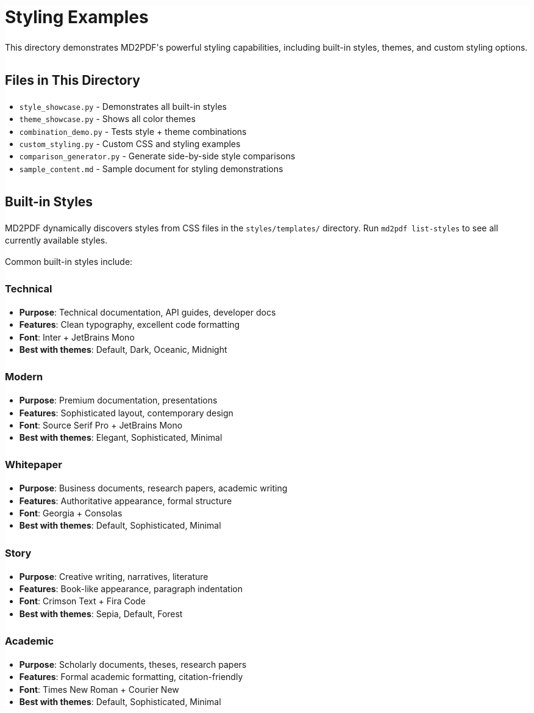 # Styling Examples

This directory demonstrates MD2PDF's powerful styling capabilities, including built-in styles, themes, and custom styling options.

## Files in This Directory

- `style_showcase.py` - Demonstrates all built-in styles
- `theme_showcase.py` - Shows all color themes
- `combination_demo.py` - Tests style + theme combinations
- `custom_styling.py` - Custom CSS and styling examples
- `comparison_generator.py` - Generate side-by-side style comparisons
- `sample_content.md` - Sample document for styling demonstrations

## Built-in Styles

MD2PDF dynamically discovers styles from CSS files in the `styles/templates/` directory. Run `md2pdf list-styles` to see all currently available styles.

Common built-in styles include:

### Technical
- **Purpose**: Technical documentation, API guides, developer docs
- **Features**: Clean typography, excellent code formatting
- **Font**: Inter + JetBrains Mono
- **Best with themes**: Default, Dark, Oceanic, Midnight

### Modern
- **Purpose**: Premium documentation, presentations
- **Features**: Sophisticated layout, contemporary design
- **Font**: Source Serif Pro + JetBrains Mono
- **Best with themes**: Elegant, Sophisticated, Minimal

### Whitepaper
- **Purpose**: Business documents, research papers, academic writing
- **Features**: Authoritative appearance, formal structure
- **Font**: Georgia + Consolas
- **Best with themes**: Default, Sophisticated, Minimal

### Story
- **Purpose**: Creative writing, narratives, literature
- **Features**: Book-like appearance, paragraph indentation
- **Font**: Crimson Text + Fira Code
- **Best with themes**: Sepia, Default, Forest

### Academic
- **Purpose**: Scholarly documents, theses, research papers
- **Features**: Formal academic formatting, citation-friendly
- **Font**: Times New Roman + Courier New
- **Best with themes**: Default, Sophisticated, Minimal
